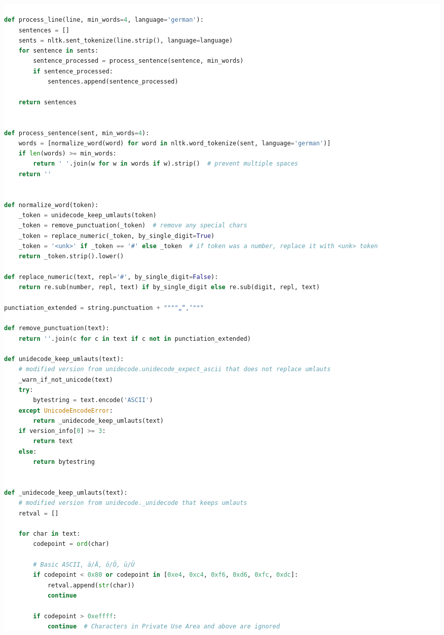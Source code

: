 ```python

def process_line(line, min_words=4, language='german'):
    sentences = []
    sents = nltk.sent_tokenize(line.strip(), language=language)
    for sentence in sents:
        sentence_processed = process_sentence(sentence, min_words)
        if sentence_processed:
            sentences.append(sentence_processed)

    return sentences


def process_sentence(sent, min_words=4):
    words = [normalize_word(word) for word in nltk.word_tokenize(sent, language='german')]
    if len(words) >= min_words:
        return ' '.join(w for w in words if w).strip()  # prevent multiple spaces
    return ''


def normalize_word(token):
    _token = unidecode_keep_umlauts(token)
    _token = remove_punctuation(_token)  # remove any special chars
    _token = replace_numeric(_token, by_single_digit=True)
    _token = '<unk>' if _token == '#' else _token  # if token was a number, replace it with <unk> token
    return _token.strip().lower()            

def replace_numeric(text, repl='#', by_single_digit=False):
    return re.sub(number, repl, text) if by_single_digit else re.sub(digit, repl, text)    

punctiation_extended = string.punctuation + """"„“‚‘"""

def remove_punctuation(text):
    return ''.join(c for c in text if c not in punctiation_extended)    

def unidecode_keep_umlauts(text):
    # modified version from unidecode.unidecode_expect_ascii that does not replace umlauts
    _warn_if_not_unicode(text)
    try:
        bytestring = text.encode('ASCII')
    except UnicodeEncodeError:
        return _unidecode_keep_umlauts(text)
    if version_info[0] >= 3:
        return text
    else:
        return bytestring


def _unidecode_keep_umlauts(text):
    # modified version from unidecode._unidecode that keeps umlauts
    retval = []

    for char in text:
        codepoint = ord(char)

        # Basic ASCII, ä/Ä, ö/Ö, ü/Ü
        if codepoint < 0x80 or codepoint in [0xe4, 0xc4, 0xf6, 0xd6, 0xfc, 0xdc]:
            retval.append(str(char))
            continue

        if codepoint > 0xeffff:
            continue  # Characters in Private Use Area and above are ignored

```

[FHNW]: https://www.fhnw.ch/
[Forced Alignment]: http://www.voxforge.org/home/docs/faq/faq/what-is-forced-alignment
[Automatic Speech Recognition]: https://en.wikipedia.org/wiki/Speech_recognition
[Voice Activity Detection]: https://en.wikipedia.org/wiki/Voice_activity_detection
[webrtcvad]: https://github.com/wiseman/py-webrtcvad
[Smith Waterman]: https://en.wikipedia.org/wiki/Smith%E2%80%93Waterman_algorithm
[Word Error Rate]: https://en.wikipedia.org/wiki/Word_error_rate
[Language Model]: https://en.wikipedia.org/wiki/Language_model
[$$n$$-gram]: https://en.wikipedia.org/wiki/N-gram
[edit distance]: https://en.wikipedia.org/wiki/Edit_distance
[WebRTC]: https://webrtc.org
[KenLM]: https://github.com/kpu/kenlm
[KenLM documentation]: https://kheafield.com/code/kenlm/
[Corpus Formatting Notes]: https://kheafield.com/code/kenlm/estimation/
[Wiki Parser]: https://dizzylogic.com/wiki-parser
[post on KDnuggets]: https://www.kdnuggets.com/2017/11/building-wikipedia-text-corpus-nlp.html
[KerasDeepSpeech]: https://github.com/robmsmt/KerasDeepSpeech
[WikiExtractor]: https://github.com/attardi/wikiextractor
[Document Format]: http://medialab.di.unipi.it/wiki/Document_Format
[WikiCorpus]: https://radimrehurek.com/gensim/corpora/wikicorpus.html
[Gensim]: https://radimrehurek.com/gensim/index.html
[Wikipedia dumps]: https://dumps.wikimedia.org/
[CMUSphinx]: https://cmusphinx.github.io/wiki/download/
[ARPA]: https://cmusphinx.github.io/wiki/arpaformat/
[SourceForge]: https://sourceforge.net/projects/cmusphinx/files/Acoustic%20and%20Language%20Models/German/
[NLTK]: https://www.nltk.org/
[Pipeline Viewer]: http://www.ivarch.com/programs/pv.shtml
[German Wikipedia article about Language Models]: https://de.wikipedia.org/wiki/Spracherkennung#Sprachmodell
[`sed`]: http://www.grymoire.com/Unix/Sed.html
[`unidecode`]: https://pypi.org/project/Unidecode/
[Google Cloud Speech-to-Text]: https://cloud.google.com/speech-to-text/
[Keras]: https://keras.io
[Deep Speech paper]: https://arxiv.org/abs/1412.5567
[Mozilla implementation]: https://github.com/mozilla/DeepSpeech
[Speech and Language Processing]: https://web.stanford.edu/~jurafsky/slp3/